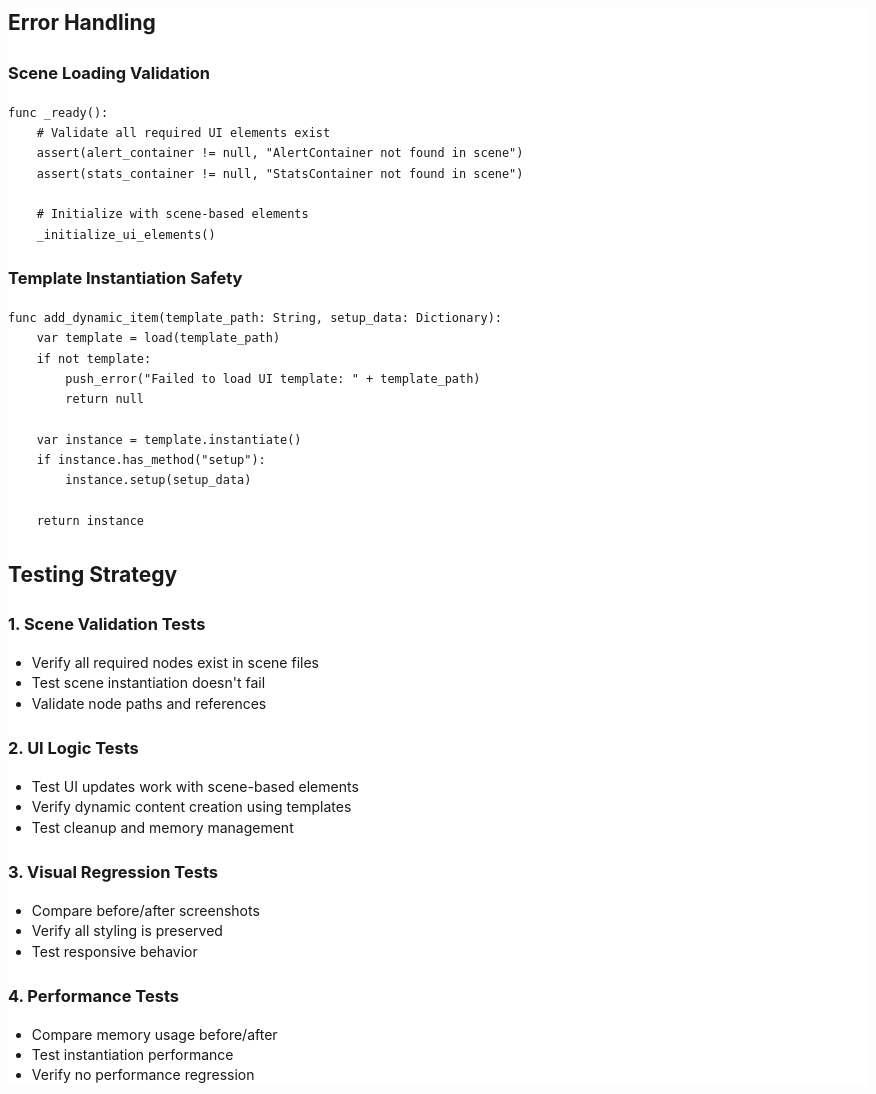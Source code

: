 ## Error Handling

### Scene Loading Validation

```gdscript
func _ready():
    # Validate all required UI elements exist
    assert(alert_container != null, "AlertContainer not found in scene")
    assert(stats_container != null, "StatsContainer not found in scene")
    
    # Initialize with scene-based elements
    _initialize_ui_elements()
```

### Template Instantiation Safety

```gdscript
func add_dynamic_item(template_path: String, setup_data: Dictionary):
    var template = load(template_path)
    if not template:
        push_error("Failed to load UI template: " + template_path)
        return null
    
    var instance = template.instantiate()
    if instance.has_method("setup"):
        instance.setup(setup_data)
    
    return instance
```

## Testing Strategy

### 1. Scene Validation Tests
- Verify all required nodes exist in scene files
- Test scene instantiation doesn't fail
- Validate node paths and references

### 2. UI Logic Tests
- Test UI updates work with scene-based elements
- Verify dynamic content creation using templates
- Test cleanup and memory management

### 3. Visual Regression Tests
- Compare before/after screenshots
- Verify all styling is preserved
- Test responsive behavior

### 4. Performance Tests
- Compare memory usage before/after
- Test instantiation performance
- Verify no performance regression
